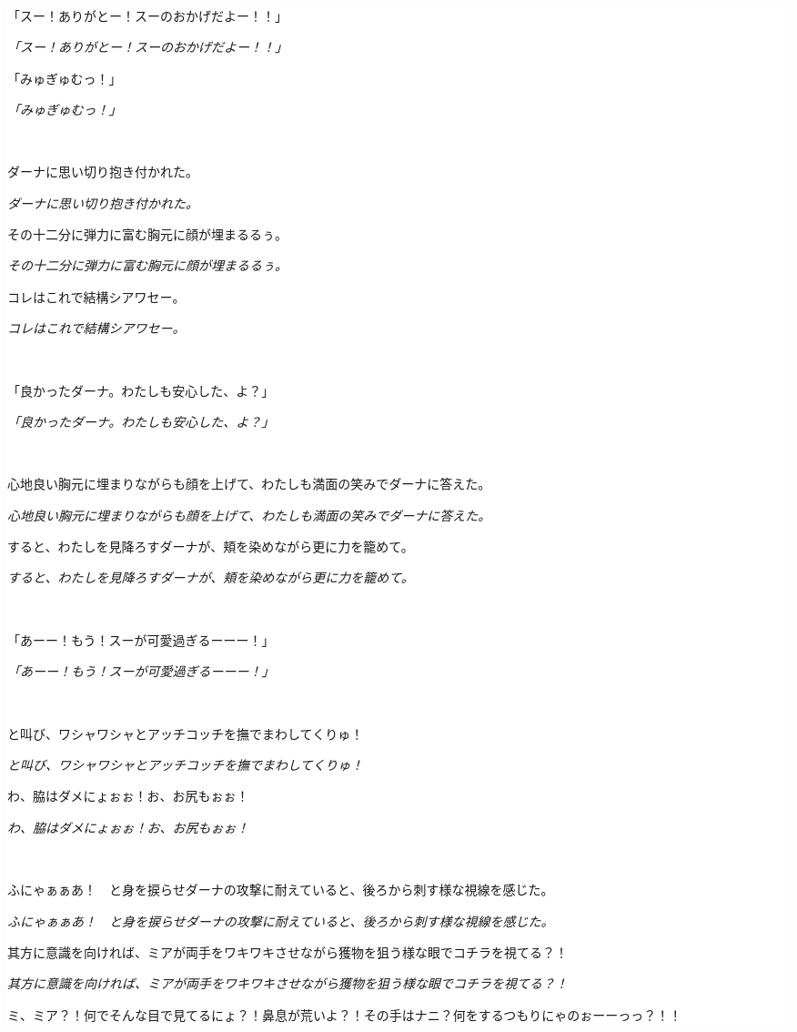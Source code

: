 「スー！ありがとー！スーのおかげだよー！！」

*「スー！ありがとー！スーのおかげだよー！！」*

「みゅぎゅむっ！」

*「みゅぎゅむっ！」*

&nbsp;

ダーナに思い切り抱き付かれた。

*ダーナに思い切り抱き付かれた。*

その十二分に弾力に富む胸元に顔が埋まるるぅ。

*その十二分に弾力に富む胸元に顔が埋まるるぅ。*

コレはこれで結構シアワセー。

*コレはこれで結構シアワセー。*

&nbsp;

「良かったダーナ。わたしも安心した、よ？」

*「良かったダーナ。わたしも安心した、よ？」*

&nbsp;

心地良い胸元に埋まりながらも顔を上げて、わたしも満面の笑みでダーナに答えた。

*心地良い胸元に埋まりながらも顔を上げて、わたしも満面の笑みでダーナに答えた。*

すると、わたしを見降ろすダーナが、頬を染めながら更に力を籠めて。

*すると、わたしを見降ろすダーナが、頬を染めながら更に力を籠めて。*

&nbsp;

「あーー！もう！スーが可愛過ぎるーーー！」

*「あーー！もう！スーが可愛過ぎるーーー！」*

&nbsp;

と叫び、ワシャワシャとアッチコッチを撫でまわしてくりゅ！

*と叫び、ワシャワシャとアッチコッチを撫でまわしてくりゅ！*

わ、脇はダメにょぉぉ！お、お尻もぉぉ！

*わ、脇はダメにょぉぉ！お、お尻もぉぉ！*

&nbsp;

ふにゃぁぁあ！　と身を捩らせダーナの攻撃に耐えていると、後ろから刺す様な視線を感じた。

*ふにゃぁぁあ！　と身を捩らせダーナの攻撃に耐えていると、後ろから刺す様な視線を感じた。*

其方に意識を向ければ、ミアが両手をワキワキさせながら獲物を狙う様な眼でコチラを視てる？！

*其方に意識を向ければ、ミアが両手をワキワキさせながら獲物を狙う様な眼でコチラを視てる？！*

ミ、ミア？！何でそんな目で見てるにょ？！鼻息が荒いよ？！その手はナニ？何をするつもりにゃのぉーーっっ？！！
